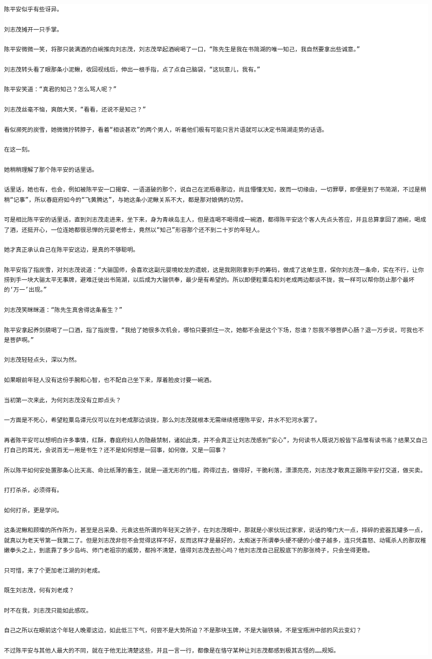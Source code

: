     陈平安似乎有些讶异。

    刘志茂摊开一只手掌。

    陈平安微微一笑，将那只装满酒的白碗推向刘志茂，刘志茂举起酒碗喝了一口，“陈先生是我在书简湖的唯一知己，我自然要拿出些诚意。”

    刘志茂转头看了眼那条小泥鳅，收回视线后，伸出一根手指，点了点自己脑袋，“这玩意儿，我有。”

    陈平安笑道：“真君的知己？怎么骂人呢？”

    刘志茂丝毫不恼，爽朗大笑，“看看，还说不是知己？”

    看似濒死的炭雪，她微微拧转脖子，看着“相谈甚欢”的两个男人，听着他们极有可能只言片语就可以决定书简湖走势的话语。

    在这一刻。

    她稍稍理解了那个陈平安的话里话。

    话里话，她也有，也会，例如被陈平安一口揭穿、一语道破的那个，说自己在泥瓶巷那边，尚且懵懂无知，故而一切缘由，一切罪孽，即便是到了书简湖，不过是稍稍“记事”，所以春庭府如今的“飞黄腾达”，与她这条小泥鳅关系不大，都是那对娘俩的功劳。

    可是相比陈平安的话里话，直到刘志茂走进来，坐下来，身为青峡岛主人，但是连喝不喝得成一碗酒，都得陈平安这个客人先点头答应，并且总算拿回了酒碗，喝成了酒，还挺开心，一位连她都很忌惮的元婴老修士，竟然以“知己”形容那个还不到二十岁的年轻人。

    她才真正承认自己在陈平安这边，是真的不够聪明。

    陈平安指了指炭雪，对刘志茂说道：“大骊国师，会喜欢这副元婴境蛟龙的遗蜕，这是我刚刚拿到手的筹码，做成了这单生意，保你刘志茂一条命，实在不行，让你捞到手一块大骊太平无事牌，避难迁徙出书简湖，以后成为大骊供奉，最少是有希望的。所以即便粒粟岛和刘老成两边都谈不拢，我一样可以帮你防止那个最坏的‘万一’出现。”

    刘志茂笑眯眯道：“陈先生真舍得这条畜生？”

    陈平安拿起养剑葫喝了一口酒，指了指炭雪，“我给了她很多次机会，哪怕只要抓住一次，她都不会是这个下场，怨谁？怨我不够菩萨心肠？退一万步说，可我也不是菩萨啊。”

    刘志茂轻轻点头，深以为然。

    如果眼前年轻人没有这份手腕和心智，也不配自己坐下来，厚着脸皮讨要一碗酒。

    当初第一次来此，为何刘志茂没有立即点头？

    一方面是不死心，希望粒粟岛谭元仪可以在刘老成那边谈拢，那么刘志茂就根本无需继续搭理陈平安，井水不犯河水罢了。

    再者陈平安可以想明白许多事情，红酥，春庭府妇人的隐蔽禁制，诸如此类，并不会真正让刘志茂感到“安心”，为何读书人既说万般皆下品惟有读书高？结果又自己打自己的耳光，会说百无一用是书生？还不是如何想是一回事，如何做，又是一回事？

    所以陈平如何安处置那条心比天高、命比纸薄的畜生，就是一道无形的门槛，跨得过去，做得好，干脆利落，漂漂亮亮，刘志茂才敢真正跟陈平安打交道，做买卖。

    打打杀杀，必须得有。

    如何打杀，更是学问。

    这条泥鳅和顾璨的所作所为，甚至是吕采桑、元袁这些所谓的年轻天之骄子，在刘志茂眼中，那就是小家伙玩过家家，说话的嗓门大一点，摔碎的瓷器瓦罐多一点，就真以为老天爷第一我第二了。但是刘志茂非但不会觉得这样不好，反而这样才是最好的，太痴迷于所谓拳头硬不硬的小傻子越多，连只凭喜怒、动辄杀人的那双稚嫩拳头之上，到底靠了多少岛屿、师门老祖宗的威势，都拎不清楚，值得刘志茂去担心吗？他刘志茂自己屁股底下的那张椅子，只会坐得更稳。

    只可惜，来了个更加老江湖的刘老成。

    既生刘志茂，何有刘老成？

    时不在我，刘志茂只能如此感叹。

    自己之所以在眼前这个年轻人晚辈这边，如此低三下气，何尝不是大势所迫？不是那块玉牌，不是大骊铁骑，不是宝瓶洲中部的风云变幻？

    不过陈平安与其他人最大的不同，就在于他无比清楚这些，并且一言一行，都像是在恪守某种让刘志茂都感到极其古怪的……规矩。
